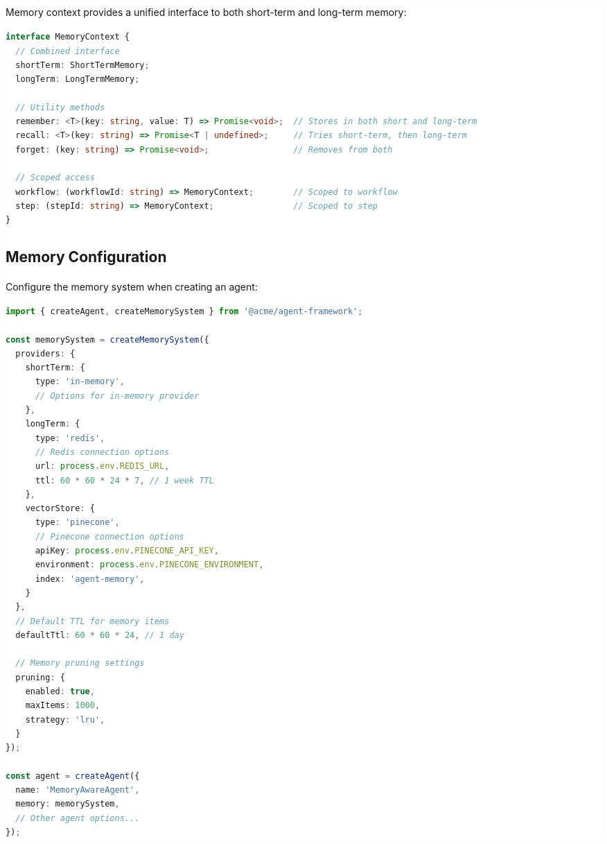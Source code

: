 Memory context provides a unified interface to both short-term and long-term memory:

```typescript
interface MemoryContext {
  // Combined interface
  shortTerm: ShortTermMemory;
  longTerm: LongTermMemory;
  
  // Utility methods
  remember: <T>(key: string, value: T) => Promise<void>;  // Stores in both short and long-term
  recall: <T>(key: string) => Promise<T | undefined>;     // Tries short-term, then long-term
  forget: (key: string) => Promise<void>;                 // Removes from both
  
  // Scoped access
  workflow: (workflowId: string) => MemoryContext;        // Scoped to workflow
  step: (stepId: string) => MemoryContext;                // Scoped to step
}
```

## Memory Configuration

Configure the memory system when creating an agent:

```typescript
import { createAgent, createMemorySystem } from '@acme/agent-framework';

const memorySystem = createMemorySystem({
  providers: {
    shortTerm: {
      type: 'in-memory',
      // Options for in-memory provider
    },
    longTerm: {
      type: 'redis',
      // Redis connection options
      url: process.env.REDIS_URL,
      ttl: 60 * 60 * 24 * 7, // 1 week TTL
    },
    vectorStore: {
      type: 'pinecone',
      // Pinecone connection options
      apiKey: process.env.PINECONE_API_KEY,
      environment: process.env.PINECONE_ENVIRONMENT,
      index: 'agent-memory',
    }
  },
  // Default TTL for memory items
  defaultTtl: 60 * 60 * 24, // 1 day
  
  // Memory pruning settings
  pruning: {
    enabled: true,
    maxItems: 1000,
    strategy: 'lru',
  }
});

const agent = createAgent({
  name: 'MemoryAwareAgent',
  memory: memorySystem,
  // Other agent options...
});
```
